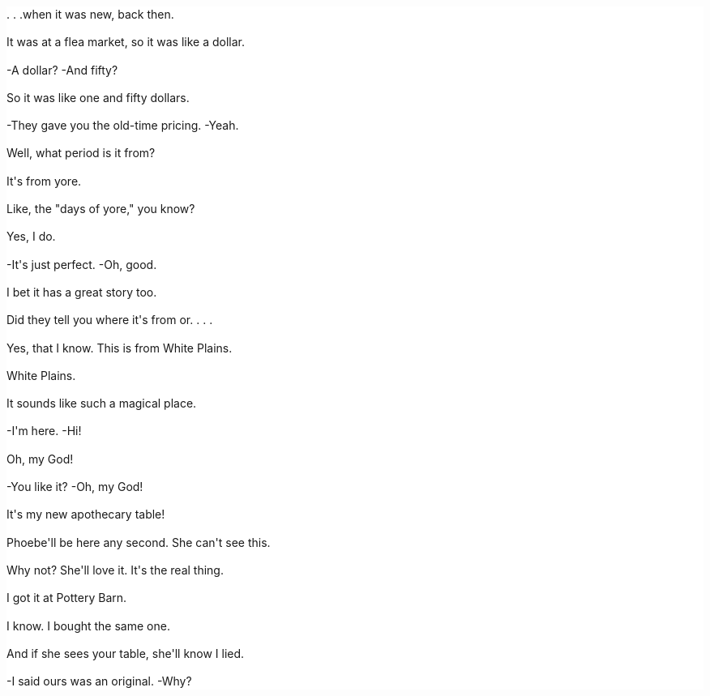 . . .when it was new, back then.

It was at a flea market,
so it was like a dollar.

-A dollar?
-And fifty?

So it was like
one and fifty dollars.

-They gave you the old-time pricing.
-Yeah.

Well, what period is it from?

It's from yore.

Like, the "days of yore," you know?

Yes, I do.

-It's just perfect.
-Oh, good.

I bet it has a great story too.

Did they tell you
where it's from or. . . .

Yes, that I know.
This is from White Plains.

White Plains.

It sounds like such a magical place.

-I'm here.
-Hi!

Oh, my God!

-You like it?
-Oh, my God!

It's my new apothecary table!

Phoebe'll be here any second.
She can't see this.

Why not? She'll love it.
It's the real thing.

I got it at Pottery Barn.

I know. I bought the same one.

And if she sees your table,
she'll know I lied.

-I said ours was an original.
-Why?
